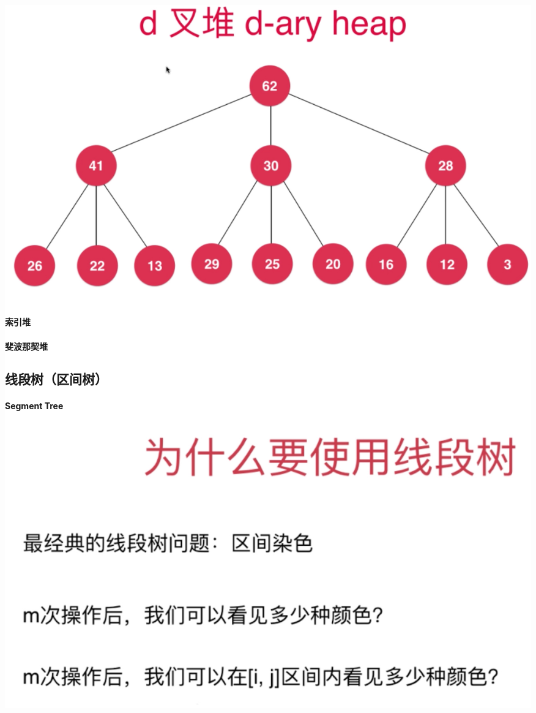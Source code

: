 ![36](..\photo\36.jpg)

#### 索引堆

#### 斐波那契堆



## 线段树（区间树）

**Segment  Tree**

![36](..\photo\52.jpg)